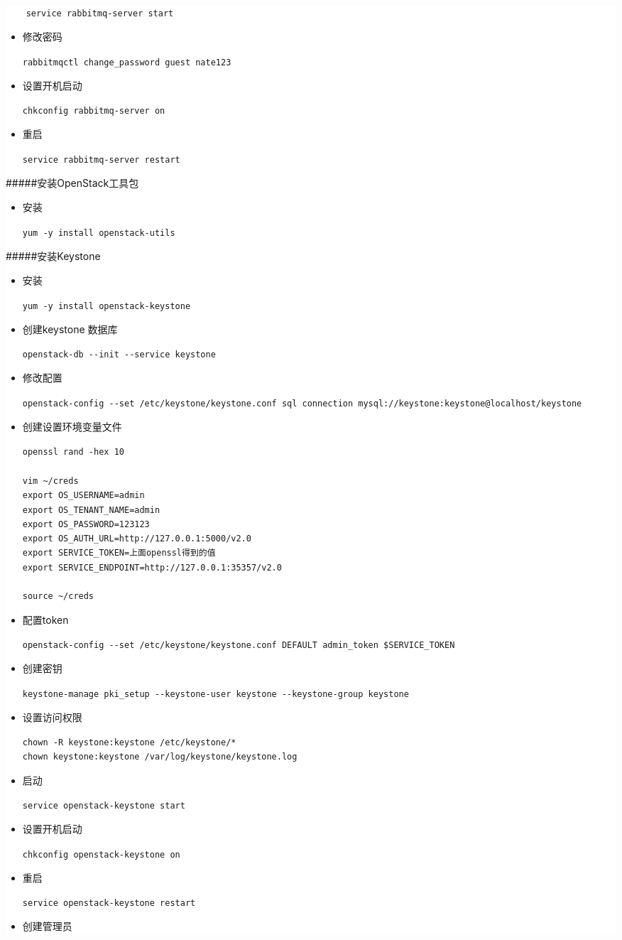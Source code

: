 		service rabbitmq-server start
*	修改密码

		rabbitmqctl change_password guest nate123

*	设置开机启动

		chkconfig rabbitmq-server on
*	重启

		service rabbitmq-server restart
		
#####安装OpenStack工具包
*	安装

		yum -y install openstack-utils

#####安装Keystone
*	安装

		yum -y install openstack-keystone
*	创建keystone 数据库

		openstack-db --init --service keystone
*	修改配置

		openstack-config --set /etc/keystone/keystone.conf sql connection mysql://keystone:keystone@localhost/keystone
*	创建设置环境变量文件

		openssl rand -hex 10
		
		vim ~/creds
		export OS_USERNAME=admin
		export OS_TENANT_NAME=admin
		export OS_PASSWORD=123123
		export OS_AUTH_URL=http://127.0.0.1:5000/v2.0
		export SERVICE_TOKEN=上面openssl得到的值
		export SERVICE_ENDPOINT=http://127.0.0.1:35357/v2.0
		
		source ~/creds
*	配置token

		openstack-config --set /etc/keystone/keystone.conf DEFAULT admin_token $SERVICE_TOKEN
*	创建密钥

		keystone-manage pki_setup --keystone-user keystone --keystone-group keystone
*	设置访问权限

		chown -R keystone:keystone /etc/keystone/* 
		chown keystone:keystone /var/log/keystone/keystone.log
*	启动

		service openstack-keystone start
*	设置开机启动

		chkconfig openstack-keystone on
*	重启

		service openstack-keystone restart
*	创建管理员
